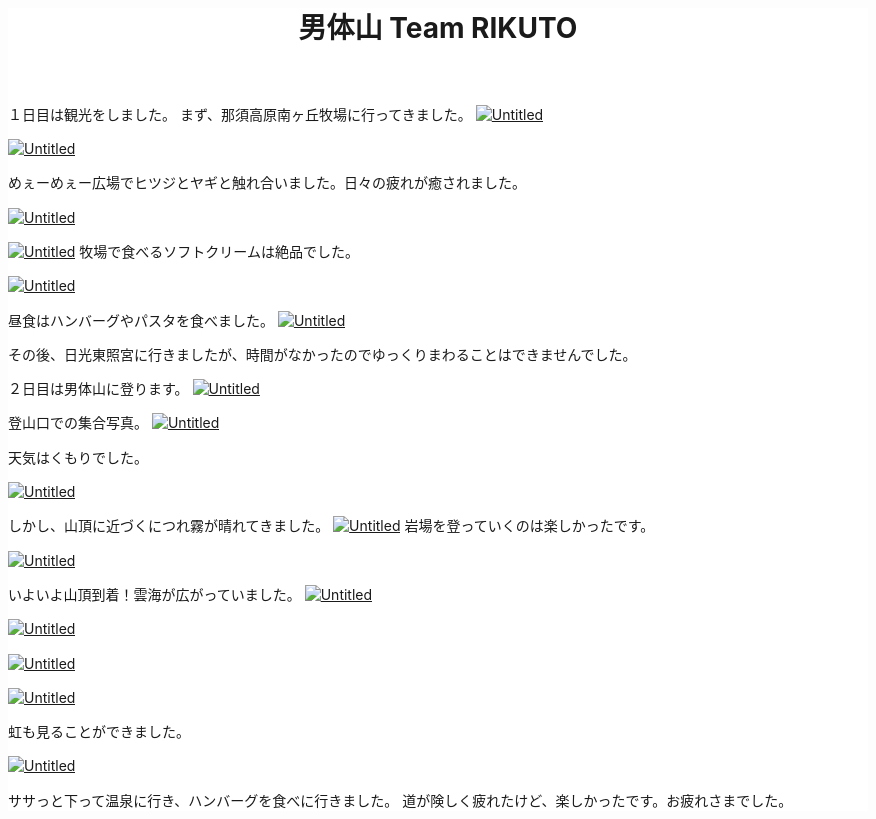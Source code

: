 ﻿---
title: "**男体山 Team RIKUTO**"
---

１日目は観光をしました。
まず、那須高原南ヶ丘牧場に行ってきました。
<a data-flickr-embed="true" href="https://www.flickr.com/gp/96951391@N03/F800M80YJ0" title="Untitled"><img src="https://live.staticflickr.com/65535/53750033441_8cb9ea1bff_c.jpg" width="800" height="450" alt="Untitled"/></a><script async src="//embedr.flickr.com/assets/client-code.js" charset="utf-8"></script>

<a data-flickr-embed="true" href="https://www.flickr.com/gp/96951391@N03/6Z8k8E25tn" title="Untitled"><img src="https://live.staticflickr.com/65535/53750358404_8c55490e88_c.jpg" width="800" height="450" alt="Untitled"/></a><script async src="//embedr.flickr.com/assets/client-code.js" charset="utf-8"></script>


めぇーめぇー広場でヒツジとヤギと触れ合いました。日々の疲れが癒されました。

<a data-flickr-embed="true" href="https://www.flickr.com/gp/96951391@N03/s3QzEt0V77" title="Untitled"><img src="https://live.staticflickr.com/65535/53750144445_93617914ed_c.jpg" width="800" height="600" alt="Untitled"/></a><script async src="//embedr.flickr.com/assets/client-code.js" charset="utf-8"></script>

<a data-flickr-embed="true" href="https://www.flickr.com/gp/96951391@N03/c0J72XD8S3" title="Untitled"><img src="https://live.staticflickr.com/65535/53750027731_d3ed17bae9_c.jpg" width="800" height="450" alt="Untitled"/></a><script async src="//embedr.flickr.com/assets/client-code.js" charset="utf-8"></script>
牧場で食べるソフトクリームは絶品でした。

<a data-flickr-embed="true" href="https://www.flickr.com/gp/96951391@N03/46MQ5ML28g" title="Untitled"><img src="https://live.staticflickr.com/65535/53749103962_afb197cd7d_c.jpg" width="800" height="450" alt="Untitled"/></a><script async src="//embedr.flickr.com/assets/client-code.js" charset="utf-8"></script>

昼食はハンバーグやパスタを食べました。
<a data-flickr-embed="true" href="https://www.flickr.com/gp/96951391@N03/59p2uK645e" title="Untitled"><img src="https://live.staticflickr.com/65535/53750206358_dc7327156d_c.jpg" width="800" height="450" alt="Untitled"/></a><script async src="//embedr.flickr.com/assets/client-code.js" charset="utf-8"></script>

その後、日光東照宮に行きましたが、時間がなかったのでゆっくりまわることはできませんでした。

２日目は男体山に登ります。
<a data-flickr-embed="true" href="https://www.flickr.com/gp/96951391@N03/46P9FG2V47" title="Untitled"><img src="https://live.staticflickr.com/65535/53750201133_c2757808ab_c.jpg" width="800" height="450" alt="Untitled"/></a><script async src="//embedr.flickr.com/assets/client-code.js" charset="utf-8"></script>

登山口での集合写真。
<a data-flickr-embed="true" href="https://www.flickr.com/gp/96951391@N03/h918bR04E0" title="Untitled"><img src="https://live.staticflickr.com/65535/53750009786_5a292de251_c.jpg" width="800" height="450" alt="Untitled"/></a><script async src="//embedr.flickr.com/assets/client-code.js" charset="utf-8"></script>

天気はくもりでした。

<a data-flickr-embed="true" href="https://www.flickr.com/gp/96951391@N03/3937mND621" title="Untitled"><img src="https://live.staticflickr.com/65535/53750185373_74dbc73d98_c.jpg" width="800" height="450" alt="Untitled"/></a><script async src="//embedr.flickr.com/assets/client-code.js" charset="utf-8"></script>

しかし、山頂に近づくにつれ霧が晴れてきました。
<a data-flickr-embed="true" href="https://www.flickr.com/gp/96951391@N03/DF6K0XJBR9" title="Untitled"><img src="https://live.staticflickr.com/65535/53750414275_cab68861df_c.jpg" width="450" height="800" alt="Untitled"/></a><script async src="//embedr.flickr.com/assets/client-code.js" charset="utf-8"></script>
岩場を登っていくのは楽しかったです。

<a data-flickr-embed="true" href="https://www.flickr.com/gp/96951391@N03/236k7QSCLG" title="Untitled"><img src="https://live.staticflickr.com/65535/53750318709_87d0c4964f_c.jpg" width="800" height="450" alt="Untitled"/></a><script async src="//embedr.flickr.com/assets/client-code.js" charset="utf-8"></script>

いよいよ山頂到着！雲海が広がっていました。
<a data-flickr-embed="true" href="https://www.flickr.com/gp/96951391@N03/0tN72VCJ3R" title="Untitled"><img src="https://live.staticflickr.com/65535/53750177763_0902b894a8_c.jpg" width="800" height="450" alt="Untitled"/></a><script async src="//embedr.flickr.com/assets/client-code.js" charset="utf-8"></script>

<a data-flickr-embed="true" href="https://www.flickr.com/gp/96951391@N03/MDBH735my8" title="Untitled"><img src="https://live.staticflickr.com/65535/53750320514_6ec35a851c_c.jpg" width="450" height="800" alt="Untitled"/></a><script async src="//embedr.flickr.com/assets/client-code.js" charset="utf-8"></script>

<a data-flickr-embed="true" href="https://www.flickr.com/gp/96951391@N03/Q8Pu36gj2Q" title="Untitled"><img src="https://live.staticflickr.com/65535/53750182738_aba238bbcf_c.jpg" width="450" height="800" alt="Untitled"/></a><script async src="//embedr.flickr.com/assets/client-code.js" charset="utf-8"></script>

<a data-flickr-embed="true" href="https://www.flickr.com/gp/96951391@N03/mt97r0ia4d" title="Untitled"><img src="https://live.staticflickr.com/65535/53750409975_47cc9a6a9e_c.jpg" width="800" height="450" alt="Untitled"/></a><script async src="//embedr.flickr.com/assets/client-code.js" charset="utf-8"></script>

虹も見ることができました。

<a data-flickr-embed="true" href="https://www.flickr.com/gp/96951391@N03/vu6zn1Qzqf" title="Untitled"><img src="https://live.staticflickr.com/65535/53750311474_8f20e3e7bf_c.jpg" width="800" height="450" alt="Untitled"/></a><script async src="//embedr.flickr.com/assets/client-code.js" charset="utf-8"></script>

ササっと下って温泉に行き、ハンバーグを食べに行きました。
道が険しく疲れたけど、楽しかったです。お疲れさまでした。

